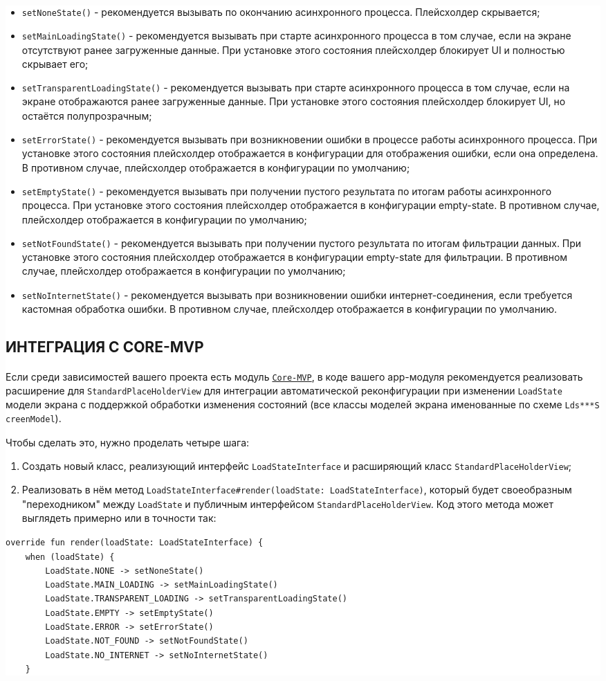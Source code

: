 + `setNoneState()` - рекомендуется вызывать по окончанию асинхронного процесса. Плейсхолдер 
скрывается;

+ `setMainLoadingState()` - рекомендуется вызывать при старте асинхронного процесса в том 
случае, если на экране отсутствуют ранее загруженные данные. При установке этого состояния 
плейсхолдер блокирует UI и полностью скрывает его;

+ `setTransparentLoadingState()` - рекомендуется вызывать при старте асинхронного процесса в 
том случае, если на экране отображаются ранее загруженные данные. При установке этого 
состояния плейсхолдер блокирует UI, но остаётся полупрозрачным;

+ `setErrorState()` - рекомендуется вызывать при возникновении ошибки в процессе работы асинхронного 
процесса. При установке этого состояния плейсхолдер отображается в конфигурации для отображения 
ошибки, если она определена. В противном случае, плейсхолдер отображается в конфигурации по 
умолчанию;

+ `setEmptyState()` - рекомендуется вызывать при получении пустого результата по итогам работы 
асинхронного процесса. При установке этого состояния плейсхолдер отображается в конфигурации 
empty-state. В противном случае, плейсхолдер отображается в конфигурации по умолчанию;

+ `setNotFoundState()` - рекомендуется вызывать при получении пустого результата по итогам 
фильтрации данных. При установке этого состояния плейсхолдер отображается в конфигурации 
empty-state для фильтрации. В противном случае, плейсхолдер отображается в конфигурации по умолчанию;

+ `setNoInternetState()` - рекомендуется вызывать при возникновении ошибки интернет-соединения, если 
требуется кастомная обработка ошибки. В противном случае, плейсхолдер отображается в конфигурации по умолчанию.

## ИНТЕГРАЦИЯ С CORE-MVP

Если среди зависимостей вашего проекта есть модуль [`Core-MVP`](../core-mvp), в коде вашего 
app-модуля рекомендуется реализовать расширение для `StandardPlaceHolderView` для интеграции 
автоматической реконфигурации при изменении `LoadState` модели экрана с поддержкой обработки 
изменения состояний (все классы моделей экрана именованные по схеме `Lds***ScreenModel`).

Чтобы сделать это, нужно проделать четыре шага:

1) Создать новый класс, реализующий интерфейс `LoadStateInterface` и расширяющий класс
`StandardPlaceHolderView`;

2) Реализовать в нём метод `LoadStateInterface#render(loadState: LoadStateInterface)`, который будет
своеобразным "переходником" между `LoadState` и публичным интерфейсом `StandardPlaceHolderView`. Код
этого метода может выглядеть примерно или в точности так:

```
override fun render(loadState: LoadStateInterface) {
    when (loadState) {
        LoadState.NONE -> setNoneState()
        LoadState.MAIN_LOADING -> setMainLoadingState()
        LoadState.TRANSPARENT_LOADING -> setTransparentLoadingState()
        LoadState.EMPTY -> setEmptyState()
        LoadState.ERROR -> setErrorState()
        LoadState.NOT_FOUND -> setNotFoundState()
        LoadState.NO_INTERNET -> setNoInternetState()
    }
```
